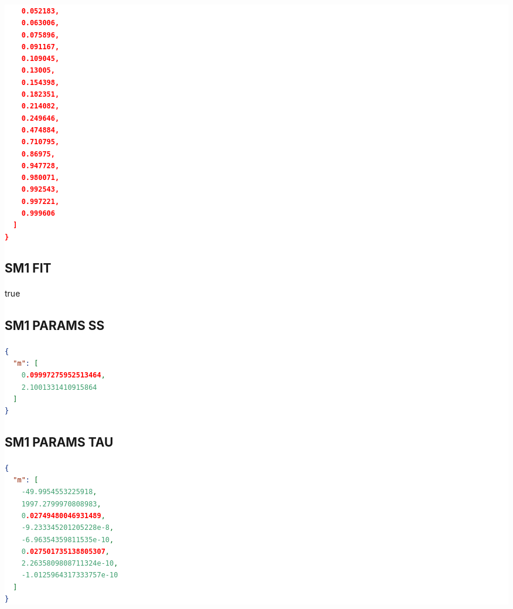 ```json
    0.052183,
    0.063006,
    0.075896,
    0.091167,
    0.109045,
    0.13005,
    0.154398,
    0.182351,
    0.214082,
    0.249646,
    0.474884,
    0.710795,
    0.86975,
    0.947728,
    0.980071,
    0.992543,
    0.997221,
    0.999606
  ]
}
```

## SM1 FIT

true

## SM1 PARAMS SS

```json
{
  "m": [
    0.09997275952513464,
    2.1001331410915864
  ]
}
```

## SM1 PARAMS TAU

```json
{
  "m": [
    -49.9954553225918,
    1997.2799970808983,
    0.02749480046931489,
    -9.233345201205228e-8,
    -6.96354359811535e-10,
    0.027501735138805307,
    2.2635809808711324e-10,
    -1.0125964317333757e-10
  ]
}
```
